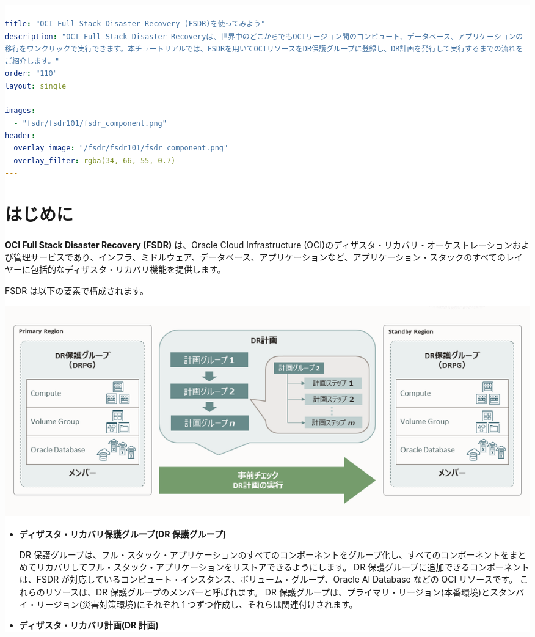 ```yaml
---
title: "OCI Full Stack Disaster Recovery (FSDR)を使ってみよう"
description: "OCI Full Stack Disaster Recoveryは、世界中のどこからでもOCIリージョン間のコンピュート、データベース、アプリケーションの移行をワンクリックで実行できます。本チュートリアルでは、FSDRを用いてOCIリソースをDR保護グループに登録し、DR計画を発行して実行するまでの流れをご紹介します。"
order: "110"
layout: single

images:
  - "fsdr/fsdr101/fsdr_component.png"
header:
  overlay_image: "/fsdr/fsdr101/fsdr_component.png"
  overlay_filter: rgba(34, 66, 55, 0.7)
---
```


# はじめに

**OCI Full Stack Disaster Recovery (FSDR)** は、Oracle Cloud Infrastructure (OCI)のディザスタ・リカバリ・オーケストレーションおよび管理サービスであり、インフラ、ミドルウェア、データベース、アプリケーションなど、アプリケーション・スタックのすべてのレイヤーに包括的なディザスタ・リカバリ機能を提供します。

FSDR は以下の要素で構成されます。

![FSDRの構成要素](fsdr_component.png)

- **ディザスタ・リカバリ保護グループ(DR 保護グループ)**

  DR 保護グループは、フル・スタック・アプリケーションのすべてのコンポーネントをグループ化し、すべてのコンポーネントをまとめてリカバリしてフル・スタック・アプリケーションをリストアできるようにします。
  DR 保護グループに追加できるコンポーネントは、FSDR が対応しているコンピュート・インスタンス、ボリューム・グループ、Oracle AI Database などの OCI リソースです。
  これらのリソースは、DR 保護グループのメンバーと呼ばれます。
  DR 保護グループは、プライマリ・リージョン(本番環境)とスタンバイ・リージョン(災害対策環境)にそれぞれ 1 つずつ作成し、それらは関連付けされます。

- **ディザスタ・リカバリ計画(DR 計画)**
